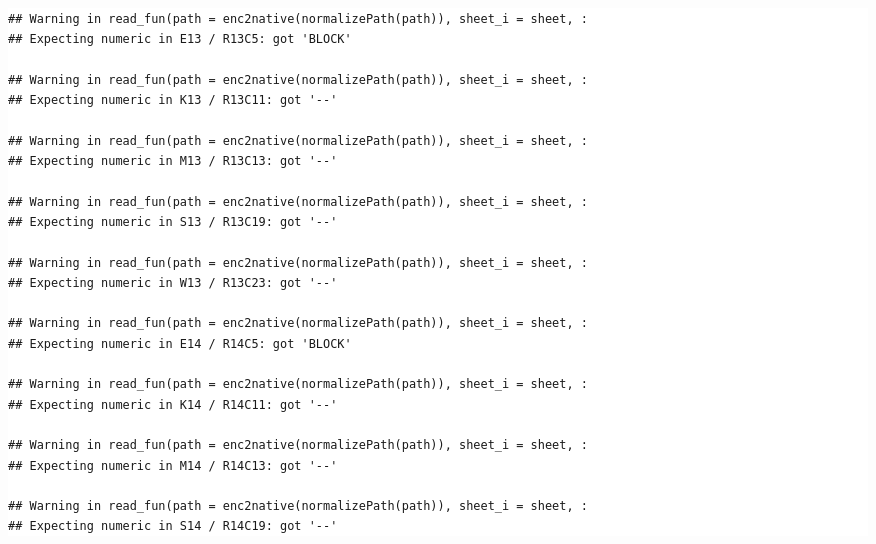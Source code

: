     ## Warning in read_fun(path = enc2native(normalizePath(path)), sheet_i = sheet, :
    ## Expecting numeric in E13 / R13C5: got 'BLOCK'

    ## Warning in read_fun(path = enc2native(normalizePath(path)), sheet_i = sheet, :
    ## Expecting numeric in K13 / R13C11: got '--'

    ## Warning in read_fun(path = enc2native(normalizePath(path)), sheet_i = sheet, :
    ## Expecting numeric in M13 / R13C13: got '--'

    ## Warning in read_fun(path = enc2native(normalizePath(path)), sheet_i = sheet, :
    ## Expecting numeric in S13 / R13C19: got '--'

    ## Warning in read_fun(path = enc2native(normalizePath(path)), sheet_i = sheet, :
    ## Expecting numeric in W13 / R13C23: got '--'

    ## Warning in read_fun(path = enc2native(normalizePath(path)), sheet_i = sheet, :
    ## Expecting numeric in E14 / R14C5: got 'BLOCK'

    ## Warning in read_fun(path = enc2native(normalizePath(path)), sheet_i = sheet, :
    ## Expecting numeric in K14 / R14C11: got '--'

    ## Warning in read_fun(path = enc2native(normalizePath(path)), sheet_i = sheet, :
    ## Expecting numeric in M14 / R14C13: got '--'

    ## Warning in read_fun(path = enc2native(normalizePath(path)), sheet_i = sheet, :
    ## Expecting numeric in S14 / R14C19: got '--'
